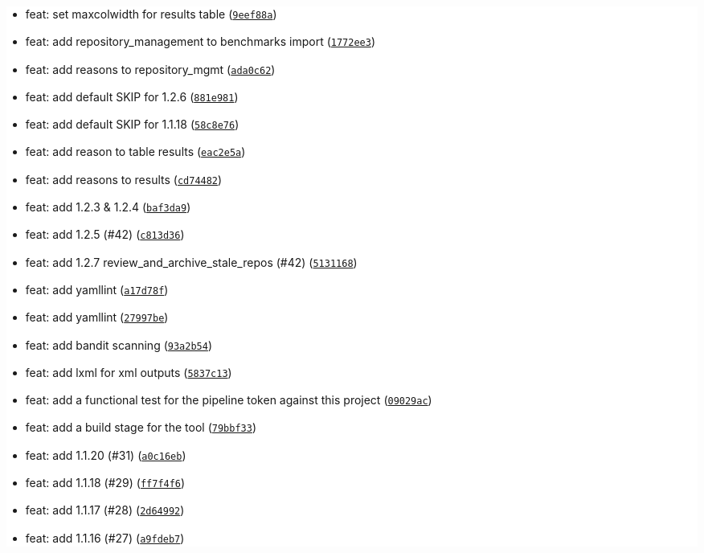 * feat: set maxcolwidth for results table ([`9eef88a`](https://gitlab.com/gitlab-security-oss/cis/gitlabcis/-/commit/9eef88a6dfe91d184499452f3e0d35713d682831))

* feat: add repository_management to benchmarks import ([`1772ee3`](https://gitlab.com/gitlab-security-oss/cis/gitlabcis/-/commit/1772ee3ea3894c221d608e4f2aa73208b3c34af2))

* feat: add reasons to repository_mgmt ([`ada0c62`](https://gitlab.com/gitlab-security-oss/cis/gitlabcis/-/commit/ada0c62524c89bbb0e2816c400dc85ea4b0836df))

* feat: add default SKIP for 1.2.6 ([`881e981`](https://gitlab.com/gitlab-security-oss/cis/gitlabcis/-/commit/881e981ba482265319889f4e5bb6dd2631a9dfc4))

* feat: add default SKIP for 1.1.18 ([`58c8e76`](https://gitlab.com/gitlab-security-oss/cis/gitlabcis/-/commit/58c8e76eea2f4c31fc9c7c0bff73065e988476c6))

* feat: add reason to table results ([`eac2e5a`](https://gitlab.com/gitlab-security-oss/cis/gitlabcis/-/commit/eac2e5aeccea6a734f01f83503bdd34feda4afa6))

* feat: add reasons to results ([`cd74482`](https://gitlab.com/gitlab-security-oss/cis/gitlabcis/-/commit/cd7448275c500a28726ff52ca3c1d1b1c1a1906c))

* feat: add 1.2.3 &amp; 1.2.4 ([`baf3da9`](https://gitlab.com/gitlab-security-oss/cis/gitlabcis/-/commit/baf3da98013b052049b3ef5a44cfd5d43e3bf657))

* feat: add 1.2.5 (#42) ([`c813d36`](https://gitlab.com/gitlab-security-oss/cis/gitlabcis/-/commit/c813d36a6e51e934a637eceaa200fdd2816ae3e2))

* feat: add 1.2.7 review_and_archive_stale_repos (#42) ([`5131168`](https://gitlab.com/gitlab-security-oss/cis/gitlabcis/-/commit/513116869401bfa517ca7523b1bb2c044b1d5a31))

* feat: add yamllint ([`a17d78f`](https://gitlab.com/gitlab-security-oss/cis/gitlabcis/-/commit/a17d78f1ef71866df429ac87558f2640f2a21e65))

* feat: add yamllint ([`27997be`](https://gitlab.com/gitlab-security-oss/cis/gitlabcis/-/commit/27997be76ae91d99f97b3bdb2755c720118683fb))

* feat: add bandit scanning ([`93a2b54`](https://gitlab.com/gitlab-security-oss/cis/gitlabcis/-/commit/93a2b54c4ea3dba14a8ca6bd852f24a505682617))

* feat: add lxml for xml outputs ([`5837c13`](https://gitlab.com/gitlab-security-oss/cis/gitlabcis/-/commit/5837c1304df6e407aa68390b33c8074be1847b63))

* feat: add a functional test for the pipeline token against this project ([`09029ac`](https://gitlab.com/gitlab-security-oss/cis/gitlabcis/-/commit/09029ac9c7f2f7b4d198351c6342b68dc593c749))

* feat: add a build stage for the tool ([`79bbf33`](https://gitlab.com/gitlab-security-oss/cis/gitlabcis/-/commit/79bbf3334c4b266e0c173301313ed7c0903438f3))

* feat: add 1.1.20 (#31) ([`a0c16eb`](https://gitlab.com/gitlab-security-oss/cis/gitlabcis/-/commit/a0c16eb10649210e6a78708e242eaa6b38ca6270))

* feat: add 1.1.18 (#29) ([`ff7f4f6`](https://gitlab.com/gitlab-security-oss/cis/gitlabcis/-/commit/ff7f4f6f1ba400fc96b9ba6e1d128da56154e9af))

* feat: add 1.1.17 (#28) ([`2d64992`](https://gitlab.com/gitlab-security-oss/cis/gitlabcis/-/commit/2d64992ce30b73a967a435fca09b77b99be0f519))

* feat: add 1.1.16 (#27) ([`a9fdeb7`](https://gitlab.com/gitlab-security-oss/cis/gitlabcis/-/commit/a9fdeb7ce700f8393ba551fc1916c63fe9c8e83e))
